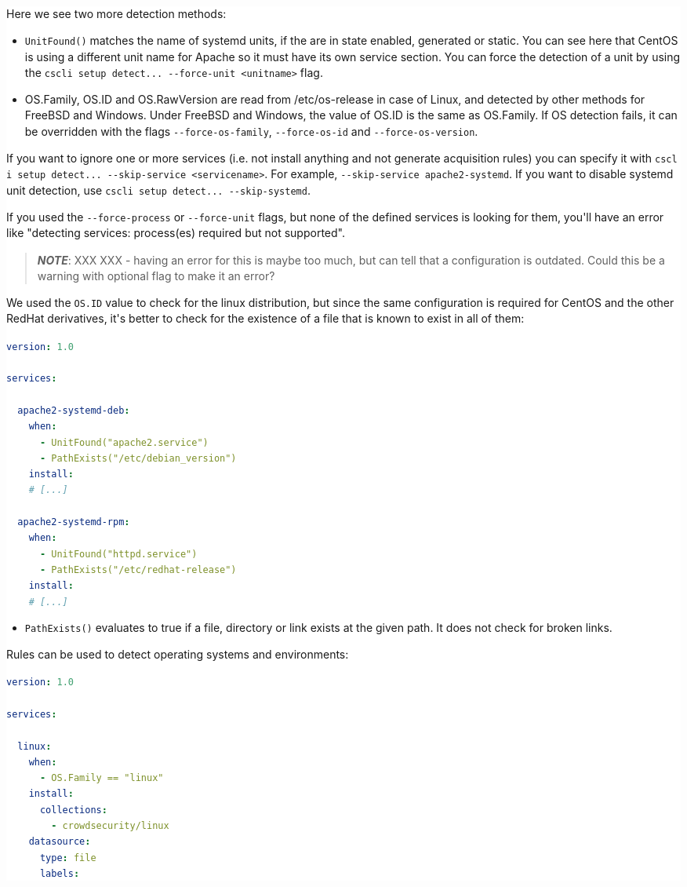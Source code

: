 Here we see two more detection methods:

- `UnitFound()` matches the name of systemd units, if the are in state enabled,
  generated or static. You can see here that CentOS is using a different unit
  name for Apache so it must have its own service section. You can force the
  detection of a unit by using the `cscli setup detect... --force-unit <unitname>` flag.

- OS.Family, OS.ID and OS.RawVersion are read from /etc/os-release in case of
  Linux, and detected by other methods for FreeBSD and Windows. Under FreeBSD
  and Windows, the value of OS.ID is the same as OS.Family. If OS detection
  fails, it can be overridden with the flags `--force-os-family`, `--force-os-id`
  and `--force-os-version`.

If you want to ignore one or more services (i.e. not install anything and not
generate acquisition rules) you can specify it with `cscli setup detect...
--skip-service <servicename>`. For example, `--skip-service apache2-systemd`.
If you want to disable systemd unit detection, use `cscli setup detect... --skip-systemd`.

If you used the `--force-process` or `--force-unit` flags, but none of the
defined services is looking for them, you'll have an error like "detecting
services: process(es) required but not supported".

> **_NOTE_**: XXX XXX - having an error for this is maybe too much, but can tell that a configuration is outdated. Could this be a warning with optional flag to make it an error?

We used the `OS.ID` value to check for the linux distribution, but since the same configuration
is required for CentOS and the other RedHat derivatives, it's better to check for the existence
of a file that is known to exist in all of them:

```yaml
version: 1.0

services:

  apache2-systemd-deb:
    when:
      - UnitFound("apache2.service")
      - PathExists("/etc/debian_version")
    install:
    # [...]

  apache2-systemd-rpm:
    when:
      - UnitFound("httpd.service")
      - PathExists("/etc/redhat-release")
    install:
    # [...]
```

- `PathExists()` evaluates to true if a file, directory or link exists at the
  given path. It does not check for broken links.



Rules can be used to detect operating systems and environments:

```yaml
version: 1.0

services:

  linux:
    when:
      - OS.Family == "linux"
    install:
      collections:
        - crowdsecurity/linux
    datasource:
      type: file
      labels:
```